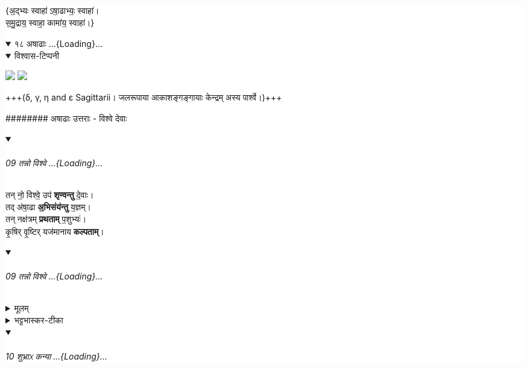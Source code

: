 {अ॒द्भ्यः स्वाहा॑ ऽषा॒ढाभ्यः॒ स्वाहा॑।  
स॒मु॒द्राय॒ स्वाहा॒ कामा॑य॒ स्वाहा॑।}


<div class="js_include" includetitle="false" newlevelforh1="5" unfilled="" url="/jyotiSham/naxatram/chAndra-naxatram/27-vibhAgaH/18_aShADhAH/">
<details open><summary><h9>१८ अषाढाः ...{Loading}...</h9></summary>
<details open><summary>विश्वास-टिप्पनी</summary>

[<img src="/devaH/AryaH/hindukaH/classes/lokAntaram/images/naxatram/wiki/aShADhAH.png" width="250"/>](/devaH/AryaH/hindukaH/classes/lokAntaram/images/naxatram/wiki/aShADhAH.png)
[<img src="/devaH/AryaH/hindukaH/classes/lokAntaram/images/naxatram/stellarium/pUrva-aShADhAH.png" width="250"/>](/devaH/AryaH/hindukaH/classes/lokAntaram/images/naxatram/stellarium/pUrva-aShADhAH.png)

+++(δ, γ, η and ε Sagittarii। जलरूपाया आकाशङ्गङ्गायाः केन्द्रम् अस्य पार्श्वे।)+++
</details>
</details>
</div>  



######## अषाढाः उत्तराः - विश्वे देवाः


<div class="js_include" includetitle="false" newlevelforh1="2" unfilled="" url="/vedAH_yajuH/taittirIyam/brAhmaNam/Rk/vishvAsa-prastutiH/3/1_nAxatrAdi/2/09_tanno_vishve.md">
<details open><summary><h6>09 तन्नो विश्वे ...{Loading}...</h6></summary>



तन् नो॒ विश्वे॒ उप॑ **शृण्वन्तु** दे॒वाः।  
तद् अ॑षा॒ढा **अ॒भिसंय॑न्तु** य॒ज्ञम्।  
तन् नक्ष॑त्रम् **प्रथताम्** प॒शुभ्यः॑।  
कृ॒षिर् वृ॒ष्टिर् यज॑मानाय **कल्पताम्**।  

</details>
</div>
<div class="js_include" includetitle="false" newlevelforh1="2" unfilled="" url="/vedAH_yajuH/taittirIyam/brAhmaNam/Rk/sarvASh_TIkAH/3/1_nAxatrAdi/2/09_tanno_vishve.md">
<details open><summary><h6>09 तन्नो विश्वे ...{Loading}...</h6></summary>
<details><summary>मूलम्</summary>

तन्नो॒ विश्वे॒ उप॑शृण्वन्तु दे॒वाः ।  
तद॑षा॒ढा अ॒भिसय्ँय॑न्तु य॒ज्ञम् ।  
तन्नख्ष॑त्त्रम्प्रथताम्प॒शुभ्यः॑ ।   
कृ॒षिर्वृ॒ष्टिर्यज॑मानाय कल्पताम् ।


</details>
<details><summary>भट्टभास्कर-टीका</summary>

9उत्तराषाढानाम् - तन्न इति ॥ तत् अस्मदभिमतं विश्वे देवाः उपशृण्वन्तु अस्मत्सकाशमागत्य शृण्वन्तु तत् साधनं यज्ञं अषाढा अभिसंयन्तु आभिमुख्येन प्राप्नुवन्तु । तत् अषाढारव्यं नक्षत्रं अस्माकं पशुभ्यः पश्वर्थं प्रथतां पृथूभवतां, तथा सति कृषिः वृष्टिर्यजमानाय कल्पतां संपद्यताम् ॥


</details>
</details>
</div>
<div class="js_include" includetitle="false" newlevelforh1="2" unfilled="" url="/vedAH_yajuH/taittirIyam/brAhmaNam/Rk/vishvAsa-prastutiH/3/1_nAxatrAdi/2/10_shubhrAkH_kanyA.md">
<details open><summary><h6>10 शुभ्राᳵ कन्या ...{Loading}...</h6></summary>
